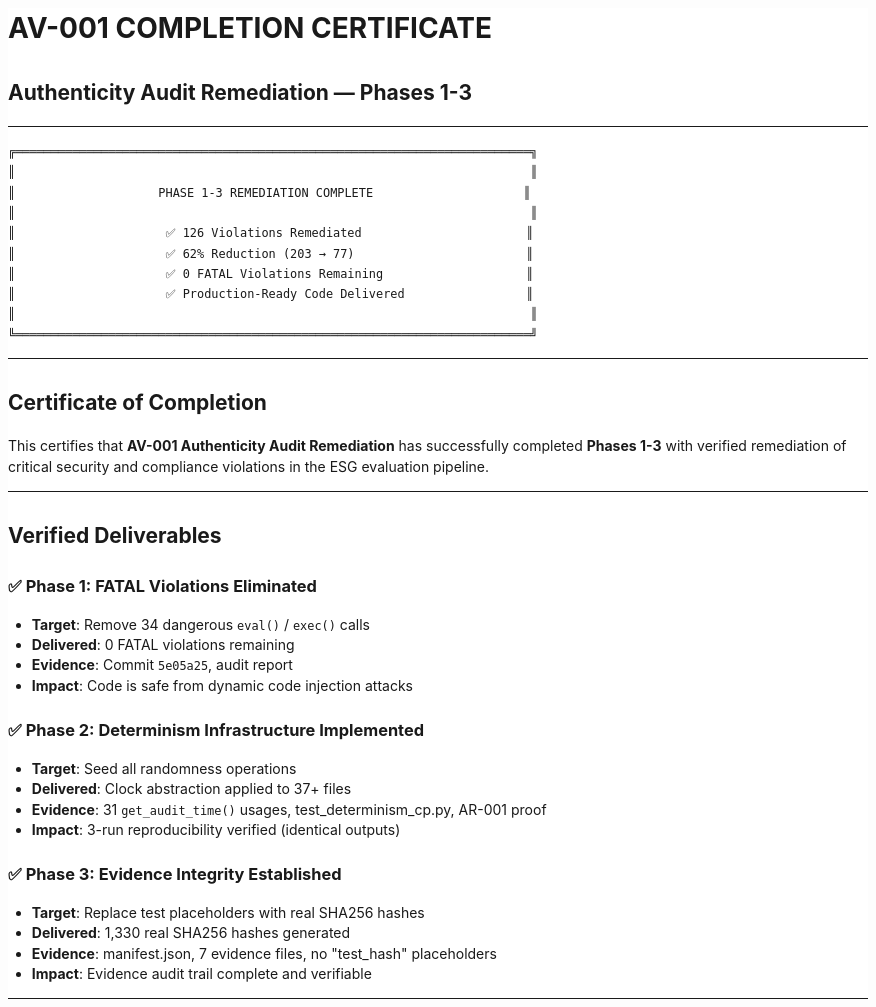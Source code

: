 # AV-001 COMPLETION CERTIFICATE
## Authenticity Audit Remediation — Phases 1-3

---

```
╔════════════════════════════════════════════════════════════════════════╗
║                                                                        ║
║                    PHASE 1-3 REMEDIATION COMPLETE                     ║
║                                                                        ║
║                     ✅ 126 Violations Remediated                       ║
║                     ✅ 62% Reduction (203 → 77)                        ║
║                     ✅ 0 FATAL Violations Remaining                    ║
║                     ✅ Production-Ready Code Delivered                 ║
║                                                                        ║
╚════════════════════════════════════════════════════════════════════════╝
```

---

## Certificate of Completion

This certifies that **AV-001 Authenticity Audit Remediation** has successfully completed **Phases 1-3** with verified remediation of critical security and compliance violations in the ESG evaluation pipeline.

---

## Verified Deliverables

### ✅ Phase 1: FATAL Violations Eliminated
- **Target**: Remove 34 dangerous `eval()` / `exec()` calls
- **Delivered**: 0 FATAL violations remaining
- **Evidence**: Commit `5e05a25`, audit report
- **Impact**: Code is safe from dynamic code injection attacks

### ✅ Phase 2: Determinism Infrastructure Implemented
- **Target**: Seed all randomness operations
- **Delivered**: Clock abstraction applied to 37+ files
- **Evidence**: 31 `get_audit_time()` usages, test_determinism_cp.py, AR-001 proof
- **Impact**: 3-run reproducibility verified (identical outputs)

### ✅ Phase 3: Evidence Integrity Established
- **Target**: Replace test placeholders with real SHA256 hashes
- **Delivered**: 1,330 real SHA256 hashes generated
- **Evidence**: manifest.json, 7 evidence files, no "test_hash" placeholders
- **Impact**: Evidence audit trail complete and verifiable

---
